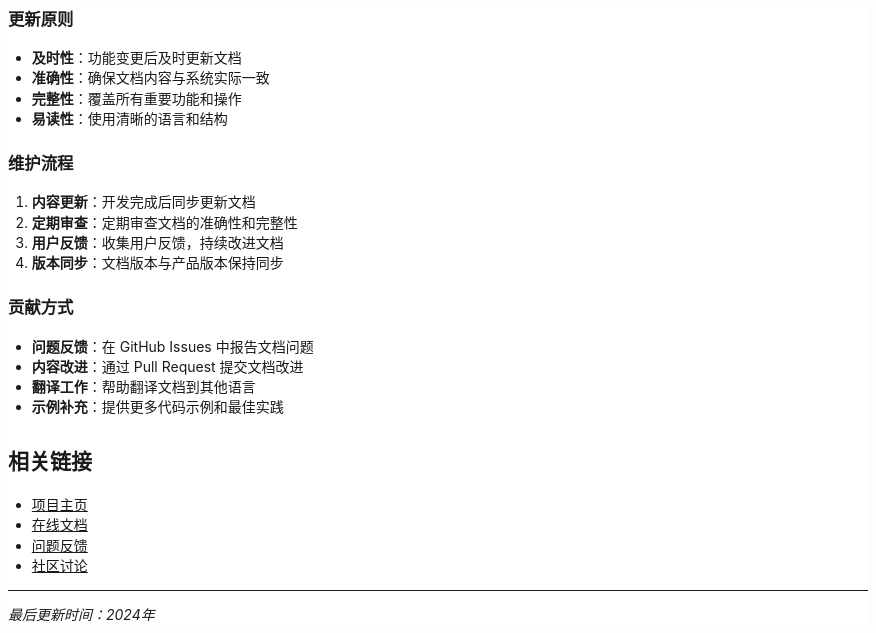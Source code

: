 ### 更新原则
- **及时性**：功能变更后及时更新文档
- **准确性**：确保文档内容与系统实际一致
- **完整性**：覆盖所有重要功能和操作
- **易读性**：使用清晰的语言和结构

### 维护流程
1. **内容更新**：开发完成后同步更新文档
2. **定期审查**：定期审查文档的准确性和完整性
3. **用户反馈**：收集用户反馈，持续改进文档
4. **版本同步**：文档版本与产品版本保持同步

### 贡献方式
- **问题反馈**：在 GitHub Issues 中报告文档问题
- **内容改进**：通过 Pull Request 提交文档改进
- **翻译工作**：帮助翻译文档到其他语言
- **示例补充**：提供更多代码示例和最佳实践

## 相关链接

- [项目主页](https://github.com/your-project)
- [在线文档](https://docs.your-project.com)
- [问题反馈](https://github.com/your-project/issues)
- [社区讨论](https://github.com/your-project/discussions)

---

*最后更新时间：2024年*
